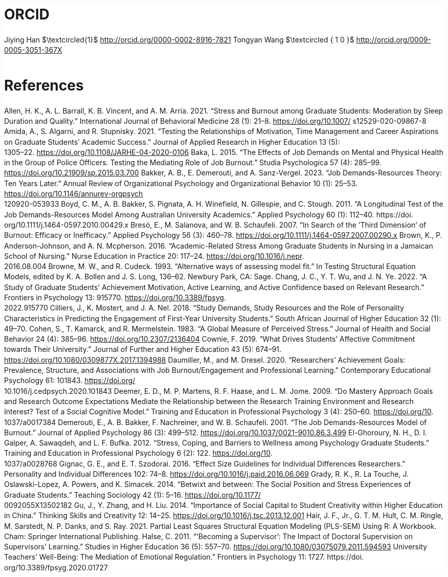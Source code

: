 # ORCID

Jiying Han $\textcircled{1}$ http://orcid.org/0000-0002-8916-7821 Tongyan Wang $\textcircled { 1 0 }$ http://orcid.org/0009-0005-3051-367X

# References

Allen, H. K., A. L. Barrall, K. B. Vincent, and A. M. Arria. 2021. “Stress and Burnout among Graduate Students: Moderation by Sleep Duration and Quality.” International Journal of Behavioral Medicine 28 (1): 21–8. https://doi.org/10.1007/ s12529-020-09867-8 Amida, A., S. Algarni, and R. Stupnisky. 2021. “Testing the Relationships of Motivation, Time Management and Career Aspirations on Graduate Students’ Academic Success.” Journal of Applied Research in Higher Education 13 (5):   
1305–22. https://doi.org/10.1108/JARHE-04-2020-0106 Baka, L. 2015. “The Effects of Job Demands on Mental and Physical Health in the Group of Police Officers. Testing the Mediating Role of Job Burnout.” Studia Psychologica 57 (4): 285–99. https://doi.org/10.21909/sp.2015.03.700 Bakker, A. B., E. Demerouti, and A. Sanz-Vergel. 2023. “Job Demands-Resources Theory: Ten Years Later.” Annual Review of Organizational Psychology and Organizational Behavior 10 (1): 25–53. https://doi.org/10.1146/annurev-orgpsych  
120920-053933 Boyd, C. M., A. B. Bakker, S. Pignata, A. H. Winefield, N. Gillespie, and C. Stough. 2011. “A Longitudinal Test of the Job Demands-Resources Model Among Australian University Academics.” Applied Psychology 60 (1): 112–40. https://doi. org/10.1111/j.1464-0597.2010.00429.x Bresó, E., M. Salanova, and W. B. Schaufeli. 2007. “In Search of the ‘Third Dimension’ of Burnout: Efficacy or Inefficacy.” Applied Psychology 56 (3): 460–78. https://doi.org/10.1111/j.1464-0597.2007.00290.x Brown, K., P. Anderson-Johnson, and A. N. Mcpherson. 2016. “Academic-Related Stress Among Graduate Students in Nursing in a Jamaican School of Nursing.” Nurse Education in Practice 20: 117–24. https://doi.org/10.1016/j.nepr.   
2016.08.004 Browne, M. W., and R. Cudeck. 1993. “Alternative ways of assessing model fit.” In Testing Structural Equation Models, edited by K. A. Bollen and J. S. Long, 136–62. Newbury Park, CA: Sage. Chang, J. C., Y. T. Wu, and J. N. Ye. 2022. “A Study of Graduate Students’ Achievement Motivation, Active Learning, and Active Confidence based on Relevant Research.” Frontiers in Psychology 13: 915770. https://doi.org/10.3389/fpsyg.   
2022.915770 Cilliers, J., K. Mostert, and J. A. Nel. 2018. “Study Demands, Study Resources and the Role of Personality Characteristics in Predicting the Engagement of First-Year University Students.” South African Journal of Higher Education 32 (1): 49–70. Cohen, S., T. Kamarck, and R. Mermelstein. 1983. “A Global Measure of Perceived Stress.” Journal of Health and Social Behavior 24 (4): 385–96. https://doi.org/10.2307/2136404 Cownie, F. 2019. “What Drives Students’ Affective Commitment towards Their University.” Journal of Further and Higher Education 43 (5): 674–91. https://doi.org/10.1080/0309877X.2017.1394988 Daumiller, M., and M. Dresel. 2020. “Researchers’ Achievement Goals: Prevalence, Structure, and Associations with Job Burnout/Engagement and Professional Learning.” Contemporary Educational Psychology 61: 101843. https://doi.org/   
10.1016/j.cedpsych.2020.101843 Deemer, E. D., M. P. Martens, R. F. Haase, and L. M. Jome. 2009. “Do Mastery Approach Goals and Research Outcome Expectations Mediate the Relationship between the Research Training Environment and Research Interest? Test of a Social Cognitive Model.” Training and Education in Professional Psychology 3 (4): 250–60. https://doi.org/10.   
1037/a0017384 Demerouti, E., A. B. Bakker, F. Nachreiner, and W. B. Schaufeli. 2001. “The Job Demands-Resources Model of Burnout.” Journal of Applied Psychology 86 (3): 499–512. https://doi.org/10.1037/0021-9010.86.3.499 El-Ghoroury, N. H., D. I. Galper, A. Sawaqdeh, and L. F. Bufka. 2012. “Stress, Coping, and Barriers to Wellness among Psychology Graduate Students.” Training and Education in Professional Psychology 6 (2): 122. https://doi.org/10.   
1037/a0028768 Gignac, G. E., and E. T. Szodorai. 2016. “Effect Size Guidelines for Individual Differences Researchers.” Personality and Individual Differences 102: 74–8. https://doi.org/10.1016/j.paid.2016.06.069 Grady, R. K., R. La Touche, J. Oslawski-Lopez, A. Powers, and K. Simacek. 2014. “Betwixt and between: The Social Position and Stress Experiences of Graduate Students.” Teaching Sociology 42 (1): 5–16. https://doi.org/10.1177/   
0092055X13502182 Gu, J., Y. Zhang, and H. Liu. 2014. “Importance of Social Capital to Student Creativity within Higher Education in China.” Thinking Skills and Creativity 12: 14–25. https://doi.org/10.1016/j.tsc.2013.12.001 Hair, J. F., Jr., G. T. M. Hult, C. M. Ringle, M. Sarstedt, N. P. Danks, and S. Ray. 2021. Partial Least Squares Structural Equation Modeling (PLS-SEM) Using R: A Workbook. Cham: Springer International Publishing. Halse, C. 2011. “‘Becoming a Supervisor’: The Impact of Doctoral Supervision on Supervisors’ Learning.” Studies in Higher Education 36 (5): 557–70. https://doi.org/10.1080/03075079.2011.594593 University Teachers’ Well-Being: The Mediation of Emotional Regulation.” Frontiers in Psychology 11: 1727. https://doi. org/10.3389/fpsyg.2020.01727   